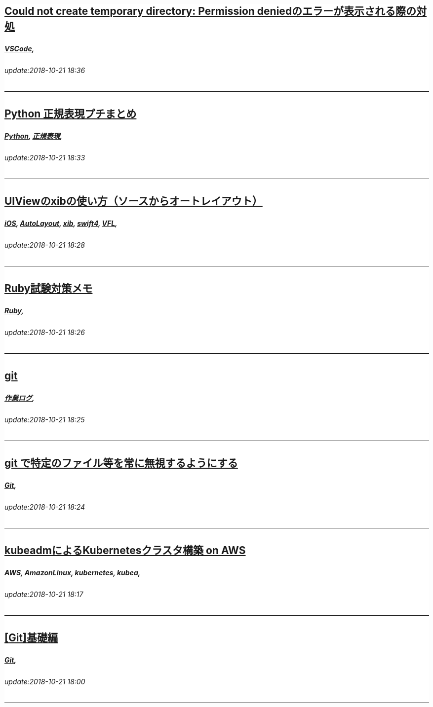 ## [Could not create temporary directory: Permission deniedのエラーが表示される際の対処](https://qiita.com/camomile_cafe/items/80471d4ea926a22d0f83)
##### [VSCode](https://qiita.com/tags/VSCode), 
###### update:2018-10-21 18:36
---
## [Python 正規表現プチまとめ](https://qiita.com/kawagucchi_suzuki/items/31acca61ed61e74929b1)
##### [Python](https://qiita.com/tags/Python), [正規表現](https://qiita.com/tags/正規表現), 
###### update:2018-10-21 18:33
---
## [UIViewのxibの使い方（ソースからオートレイアウト）](https://qiita.com/rkamiya/items/317a50a7599ea61a69ab)
##### [iOS](https://qiita.com/tags/iOS), [AutoLayout](https://qiita.com/tags/AutoLayout), [xib](https://qiita.com/tags/xib), [swift4](https://qiita.com/tags/swift4), [VFL](https://qiita.com/tags/VFL), 
###### update:2018-10-21 18:28
---
## [Ruby試験対策メモ](https://qiita.com/ymstshinichiro/items/170b73af2171ab61dce8)
##### [Ruby](https://qiita.com/tags/Ruby), 
###### update:2018-10-21 18:26
---
## [git ](https://qiita.com/tech-aki/items/234d005ffbb9ba1a18f0)
##### [作業ログ](https://qiita.com/tags/作業ログ), 
###### update:2018-10-21 18:25
---
## [git で特定のファイル等を常に無視するようにする](https://qiita.com/f0o0o/items/727b78bfaf95101d69e3)
##### [Git](https://qiita.com/tags/Git), 
###### update:2018-10-21 18:24
---
## [kubeadmによるKubernetesクラスタ構築 on AWS](https://qiita.com/leo-mon/items/d79bfe61b24bb7c435fc)
##### [AWS](https://qiita.com/tags/AWS), [AmazonLinux](https://qiita.com/tags/AmazonLinux), [kubernetes](https://qiita.com/tags/kubernetes), [kubea](https://qiita.com/tags/kubea), 
###### update:2018-10-21 18:17
---
## [[Git]基礎編](https://qiita.com/sunmoon/items/c39dfd7e9a0524f0c7c2)
##### [Git](https://qiita.com/tags/Git), 
###### update:2018-10-21 18:00
---